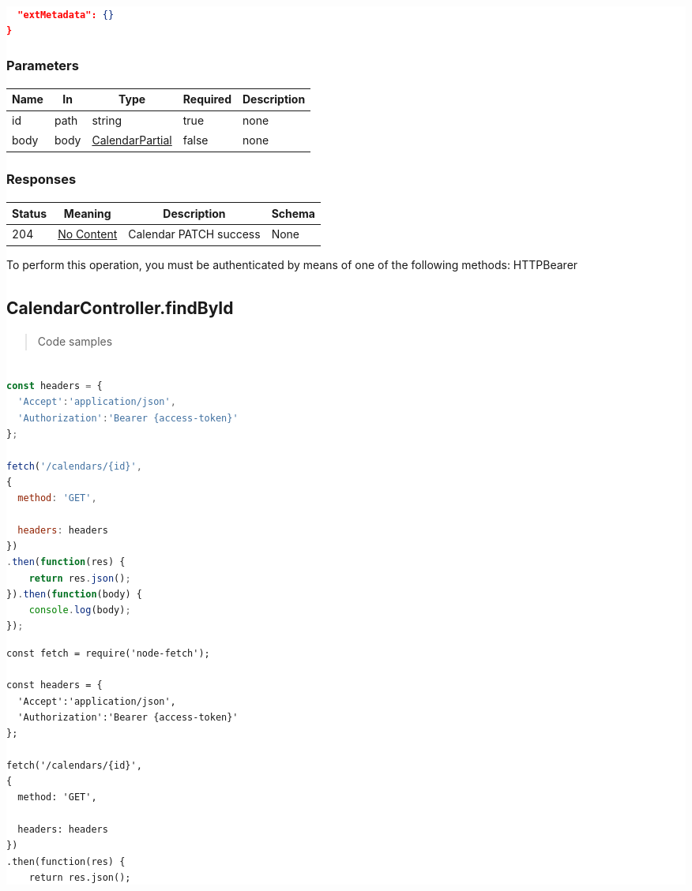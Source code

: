 ```json
  "extMetadata": {}
}
```

<h3 id="calendarcontroller.updatebyid-parameters">Parameters</h3>

|Name|In|Type|Required|Description|
|---|---|---|---|---|
|id|path|string|true|none|
|body|body|[CalendarPartial](#schemacalendarpartial)|false|none|

<h3 id="calendarcontroller.updatebyid-responses">Responses</h3>

|Status|Meaning|Description|Schema|
|---|---|---|---|
|204|[No Content](https://tools.ietf.org/html/rfc7231#section-6.3.5)|Calendar PATCH success|None|

<aside class="warning">
To perform this operation, you must be authenticated by means of one of the following methods:
HTTPBearer
</aside>

## CalendarController.findById

<a id="opIdCalendarController.findById"></a>

> Code samples

```javascript

const headers = {
  'Accept':'application/json',
  'Authorization':'Bearer {access-token}'
};

fetch('/calendars/{id}',
{
  method: 'GET',

  headers: headers
})
.then(function(res) {
    return res.json();
}).then(function(body) {
    console.log(body);
});

```

```javascript--nodejs
const fetch = require('node-fetch');

const headers = {
  'Accept':'application/json',
  'Authorization':'Bearer {access-token}'
};

fetch('/calendars/{id}',
{
  method: 'GET',

  headers: headers
})
.then(function(res) {
    return res.json();
```